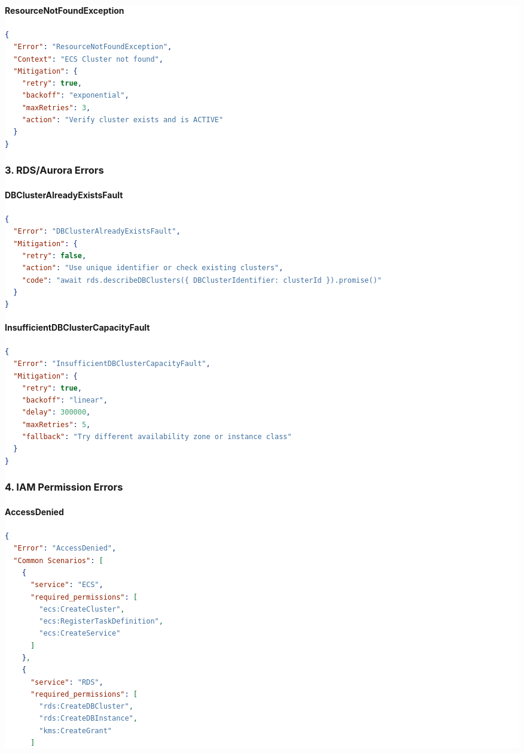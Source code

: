 #### ResourceNotFoundException
```json
{
  "Error": "ResourceNotFoundException",
  "Context": "ECS Cluster not found",
  "Mitigation": {
    "retry": true,
    "backoff": "exponential",
    "maxRetries": 3,
    "action": "Verify cluster exists and is ACTIVE"
  }
}
```

### 3. RDS/Aurora Errors

#### DBClusterAlreadyExistsFault
```json
{
  "Error": "DBClusterAlreadyExistsFault",
  "Mitigation": {
    "retry": false,
    "action": "Use unique identifier or check existing clusters",
    "code": "await rds.describeDBClusters({ DBClusterIdentifier: clusterId }).promise()"
  }
}
```

#### InsufficientDBClusterCapacityFault
```json
{
  "Error": "InsufficientDBClusterCapacityFault",
  "Mitigation": {
    "retry": true,
    "backoff": "linear",
    "delay": 300000,
    "maxRetries": 5,
    "fallback": "Try different availability zone or instance class"
  }
}
```

### 4. IAM Permission Errors

#### AccessDenied
```json
{
  "Error": "AccessDenied",
  "Common Scenarios": [
    {
      "service": "ECS",
      "required_permissions": [
        "ecs:CreateCluster",
        "ecs:RegisterTaskDefinition",
        "ecs:CreateService"
      ]
    },
    {
      "service": "RDS",
      "required_permissions": [
        "rds:CreateDBCluster",
        "rds:CreateDBInstance",
        "kms:CreateGrant"
      ]
```